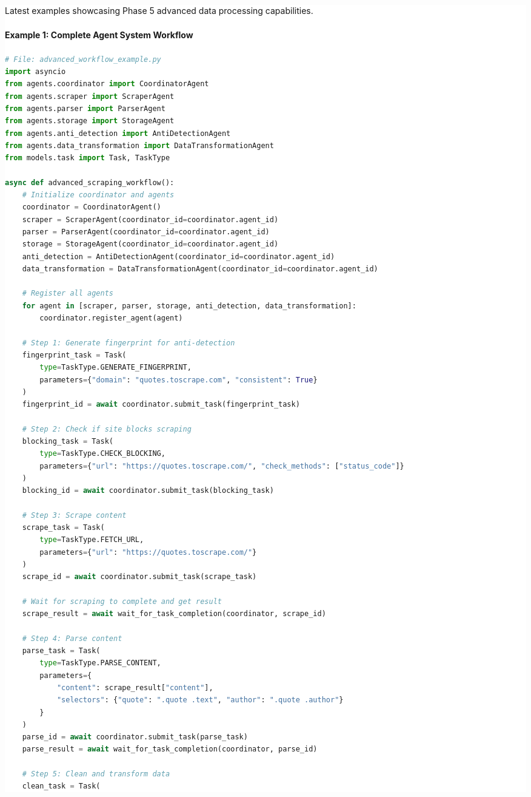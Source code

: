 Latest examples showcasing Phase 5 advanced data processing capabilities.

#### Example 1: Complete Agent System Workflow
```python
# File: advanced_workflow_example.py
import asyncio
from agents.coordinator import CoordinatorAgent
from agents.scraper import ScraperAgent
from agents.parser import ParserAgent
from agents.storage import StorageAgent
from agents.anti_detection import AntiDetectionAgent
from agents.data_transformation import DataTransformationAgent
from models.task import Task, TaskType

async def advanced_scraping_workflow():
    # Initialize coordinator and agents
    coordinator = CoordinatorAgent()
    scraper = ScraperAgent(coordinator_id=coordinator.agent_id)
    parser = ParserAgent(coordinator_id=coordinator.agent_id)
    storage = StorageAgent(coordinator_id=coordinator.agent_id)
    anti_detection = AntiDetectionAgent(coordinator_id=coordinator.agent_id)
    data_transformation = DataTransformationAgent(coordinator_id=coordinator.agent_id)

    # Register all agents
    for agent in [scraper, parser, storage, anti_detection, data_transformation]:
        coordinator.register_agent(agent)

    # Step 1: Generate fingerprint for anti-detection
    fingerprint_task = Task(
        type=TaskType.GENERATE_FINGERPRINT,
        parameters={"domain": "quotes.toscrape.com", "consistent": True}
    )
    fingerprint_id = await coordinator.submit_task(fingerprint_task)

    # Step 2: Check if site blocks scraping
    blocking_task = Task(
        type=TaskType.CHECK_BLOCKING,
        parameters={"url": "https://quotes.toscrape.com/", "check_methods": ["status_code"]}
    )
    blocking_id = await coordinator.submit_task(blocking_task)

    # Step 3: Scrape content
    scrape_task = Task(
        type=TaskType.FETCH_URL,
        parameters={"url": "https://quotes.toscrape.com/"}
    )
    scrape_id = await coordinator.submit_task(scrape_task)

    # Wait for scraping to complete and get result
    scrape_result = await wait_for_task_completion(coordinator, scrape_id)

    # Step 4: Parse content
    parse_task = Task(
        type=TaskType.PARSE_CONTENT,
        parameters={
            "content": scrape_result["content"],
            "selectors": {"quote": ".quote .text", "author": ".quote .author"}
        }
    )
    parse_id = await coordinator.submit_task(parse_task)
    parse_result = await wait_for_task_completion(coordinator, parse_id)

    # Step 5: Clean and transform data
    clean_task = Task(
```